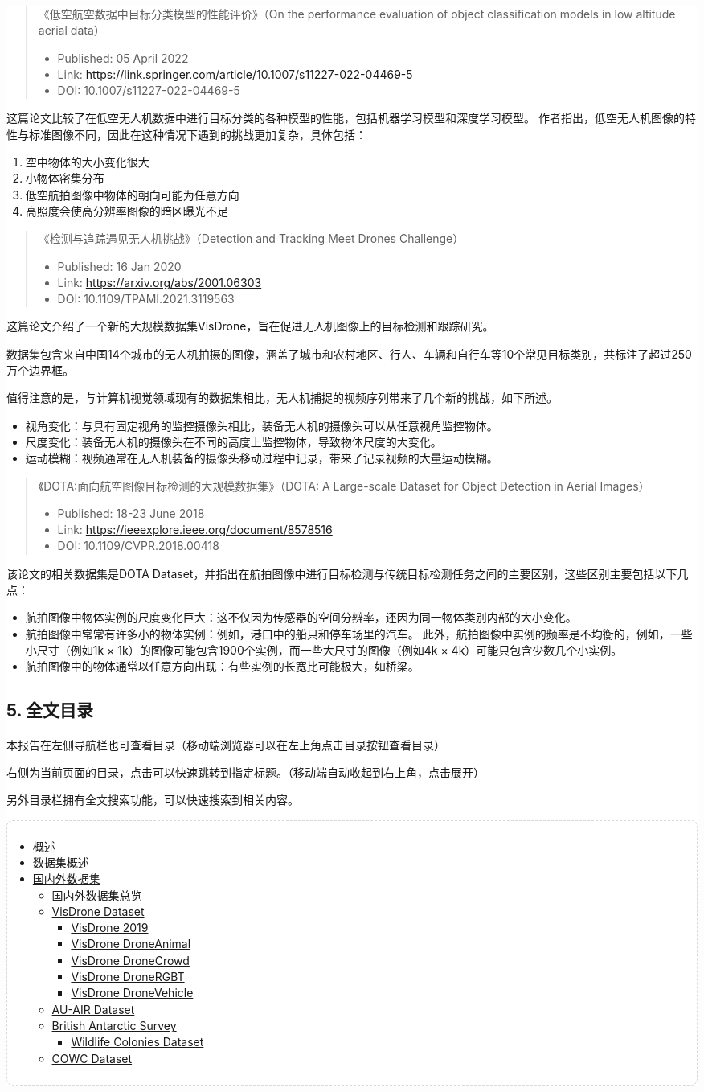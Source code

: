 > 《低空航空数据中目标分类模型的性能评价》（On the performance evaluation of object classification models in low altitude
> aerial data）
> - Published: 05 April 2022
> - Link: https://link.springer.com/article/10.1007/s11227-022-04469-5
> - DOI: 10.1007/s11227-022-04469-5

这篇论文比较了在低空无人机数据中进行目标分类的各种模型的性能，包括机器学习模型和深度学习模型。
作者指出，低空无人机图像的特性与标准图像不同，因此在这种情况下遇到的挑战更加复杂，具体包括：

1. 空中物体的大小变化很大
2. 小物体密集分布
3. 低空航拍图像中物体的朝向可能为任意方向
4. 高照度会使高分辨率图像的暗区曝光不足

> 《检测与追踪遇见无人机挑战》（Detection and Tracking Meet Drones Challenge）
> - Published: 16 Jan 2020
> - Link: https://arxiv.org/abs/2001.06303
> - DOI: 10.1109/TPAMI.2021.3119563

这篇论文介绍了一个新的大规模数据集VisDrone，旨在促进无人机图像上的目标检测和跟踪研究。

数据集包含来自中国14个城市的无人机拍摄的图像，涵盖了城市和农村地区、行人、车辆和自行车等10个常见目标类别，共标注了超过250万个边界框。

值得注意的是，与计算机视觉领域现有的数据集相比，无人机捕捉的视频序列带来了几个新的挑战，如下所述。

- 视角变化：与具有固定视角的监控摄像头相比，装备无人机的摄像头可以从任意视角监控物体。
- 尺度变化：装备无人机的摄像头在不同的高度上监控物体，导致物体尺度的大变化。
- 运动模糊：视频通常在无人机装备的摄像头移动过程中记录，带来了记录视频的大量运动模糊。

> 《DOTA:面向航空图像目标检测的大规模数据集》（DOTA: A Large-scale Dataset for Object Detection in Aerial Images）
> - Published: 18-23 June 2018
> - Link: https://ieeexplore.ieee.org/document/8578516
> - DOI: 10.1109/CVPR.2018.00418

该论文的相关数据集是DOTA Dataset，并指出在航拍图像中进行目标检测与传统目标检测任务之间的主要区别，这些区别主要包括以下几点：

- 航拍图像中物体实例的尺度变化巨大：这不仅因为传感器的空间分辨率，还因为同一物体类别内部的大小变化。
- 航拍图像中常常有许多小的物体实例：例如，港口中的船只和停车场里的汽车。
  此外，航拍图像中实例的频率是不均衡的，例如，一些小尺寸（例如1k ×
  1k）的图像可能包含1900个实例，而一些大尺寸的图像（例如4k × 4k）可能只包含少数几个小实例。
- 航拍图像中的物体通常以任意方向出现：有些实例的长宽比可能极大，如桥梁。

## 5. 全文目录

本报告在左侧导航栏也可查看目录（移动端浏览器可以在左上角点击目录按钮查看目录）

右侧为当前页面的目录，点击可以快速跳转到指定标题。（移动端自动收起到右上角，点击展开）

另外目录栏拥有全文搜索功能，可以快速搜索到相关内容。

<div style="border: #d7d8d9 dashed 1px; border-radius: 8px; padding: 8px;display: flex;flex-wrap: wrap; gap: 8px">

<div>

- [概述]()
- [数据集概述](md/datasets.md)
- [国内外数据集](md/directories/countrywide-datasets.md)
    - [国内外数据集总览](md/datasets/index.md)
    - [VisDrone Dataset](md/directories/vis-drone-datasets.md)
        - [VisDrone 2019](md/datasets/vis-drone/vis-drone-2019.md)
        - [VisDrone DroneAnimal](md/datasets/vis-drone/drone-animal.md)
        - [VisDrone DroneCrowd](md/datasets/vis-drone/drone-crowd.md)
        - [VisDrone DroneRGBT](md/datasets/vis-drone/drone-rgbt.md)
        - [VisDrone DroneVehicle](md/datasets/vis-drone/drone-vehicle.md)
    - [AU-AIR Dataset](md/datasets/au-air/au-air.md)
    - [British Antarctic Survey](md/directories/british-antarctic-survey.md)
        - [Wildlife Colonies Dataset](md/datasets/british-antarctic-survey/01483.md)
    - [COWC Dataset](md/datasets/cowc/cowc.md)